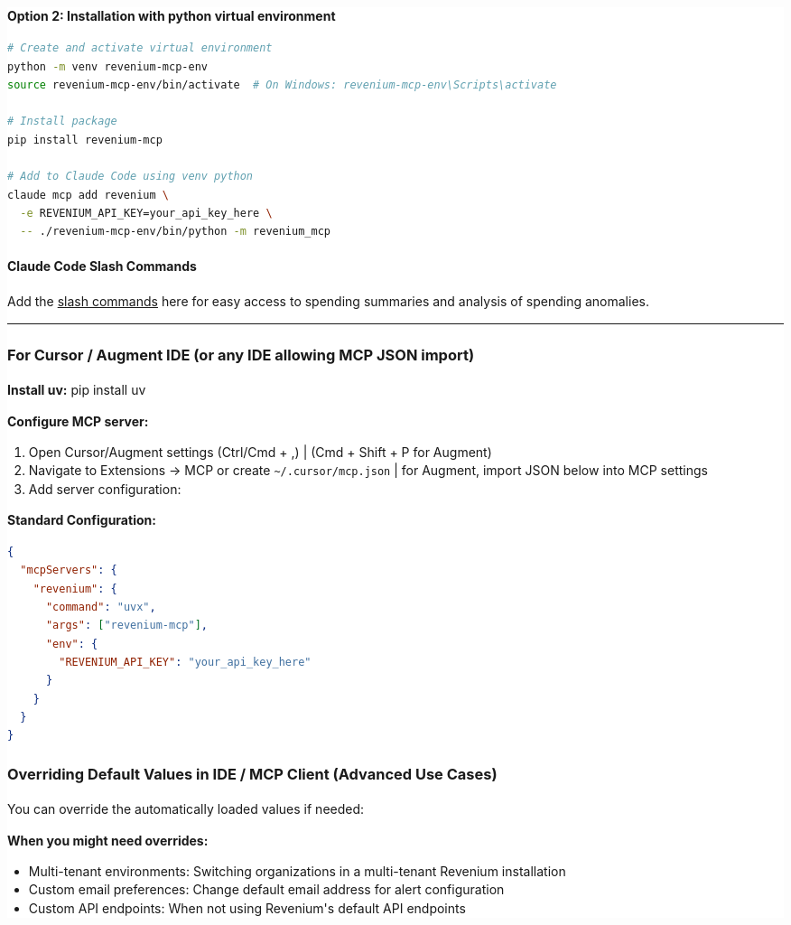 **Option 2: Installation with python virtual environment**
```bash
# Create and activate virtual environment
python -m venv revenium-mcp-env
source revenium-mcp-env/bin/activate  # On Windows: revenium-mcp-env\Scripts\activate

# Install package
pip install revenium-mcp

# Add to Claude Code using venv python
claude mcp add revenium \
  -e REVENIUM_API_KEY=your_api_key_here \
  -- ./revenium-mcp-env/bin/python -m revenium_mcp
```

#### Claude Code Slash Commands
Add the [slash commands](/.claude/commands) here for easy access to spending summaries and analysis of spending anomalies.  

---
### For Cursor / Augment IDE (or any IDE allowing MCP JSON import)

**Install uv:**
pip install uv

**Configure MCP server:**

1. Open Cursor/Augment settings (Ctrl/Cmd + ,) | (Cmd + Shift + P for Augment)
2. Navigate to Extensions → MCP or create `~/.cursor/mcp.json` | for Augment, import JSON below into MCP settings
3. Add server configuration:

**Standard Configuration:**
```json
{
  "mcpServers": {
    "revenium": {
      "command": "uvx",
      "args": ["revenium-mcp"],
      "env": {
        "REVENIUM_API_KEY": "your_api_key_here"
      }
    }
  }
}
```

### Overriding Default Values in IDE / MCP Client (Advanced Use Cases)

You can override the automatically loaded values if needed:

**When you might need overrides:**
- Multi-tenant environments: Switching organizations in a multi-tenant Revenium installation 
- Custom email preferences: Change default email address for alert configuration
- Custom API endpoints: When not using Revenium's default API endpoints
